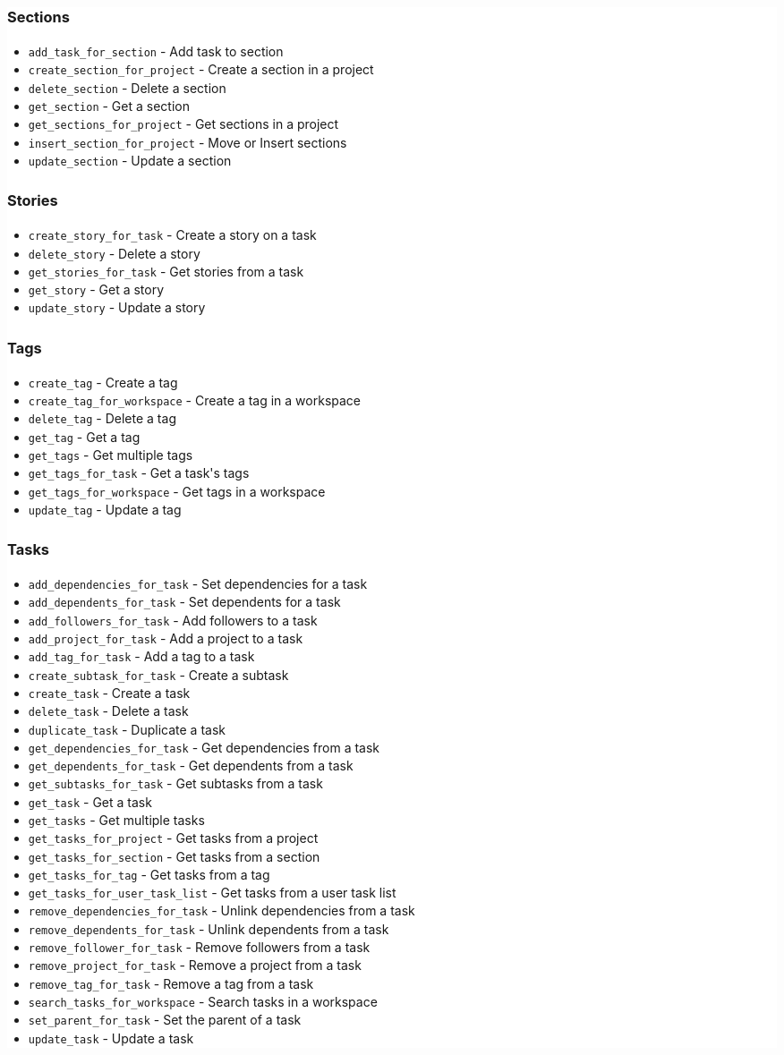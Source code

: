 ### Sections

* `add_task_for_section` - Add task to section
* `create_section_for_project` - Create a section in a project
* `delete_section` - Delete a section
* `get_section` - Get a section
* `get_sections_for_project` - Get sections in a project
* `insert_section_for_project` - Move or Insert sections
* `update_section` - Update a section

### Stories

* `create_story_for_task` - Create a story on a task
* `delete_story` - Delete a story
* `get_stories_for_task` - Get stories from a task
* `get_story` - Get a story
* `update_story` - Update a story

### Tags

* `create_tag` - Create a tag
* `create_tag_for_workspace` - Create a tag in a workspace
* `delete_tag` - Delete a tag
* `get_tag` - Get a tag
* `get_tags` - Get multiple tags
* `get_tags_for_task` - Get a task's tags
* `get_tags_for_workspace` - Get tags in a workspace
* `update_tag` - Update a tag

### Tasks

* `add_dependencies_for_task` - Set dependencies for a task
* `add_dependents_for_task` - Set dependents for a task
* `add_followers_for_task` - Add followers to a task
* `add_project_for_task` - Add a project to a task
* `add_tag_for_task` - Add a tag to a task
* `create_subtask_for_task` - Create a subtask
* `create_task` - Create a task
* `delete_task` - Delete a task
* `duplicate_task` - Duplicate a task
* `get_dependencies_for_task` - Get dependencies from a task
* `get_dependents_for_task` - Get dependents from a task
* `get_subtasks_for_task` - Get subtasks from a task
* `get_task` - Get a task
* `get_tasks` - Get multiple tasks
* `get_tasks_for_project` - Get tasks from a project
* `get_tasks_for_section` - Get tasks from a section
* `get_tasks_for_tag` - Get tasks from a tag
* `get_tasks_for_user_task_list` - Get tasks from a user task list
* `remove_dependencies_for_task` - Unlink dependencies from a task
* `remove_dependents_for_task` - Unlink dependents from a task
* `remove_follower_for_task` - Remove followers from a task
* `remove_project_for_task` - Remove a project from a task
* `remove_tag_for_task` - Remove a tag from a task
* `search_tasks_for_workspace` - Search tasks in a workspace
* `set_parent_for_task` - Set the parent of a task
* `update_task` - Update a task
